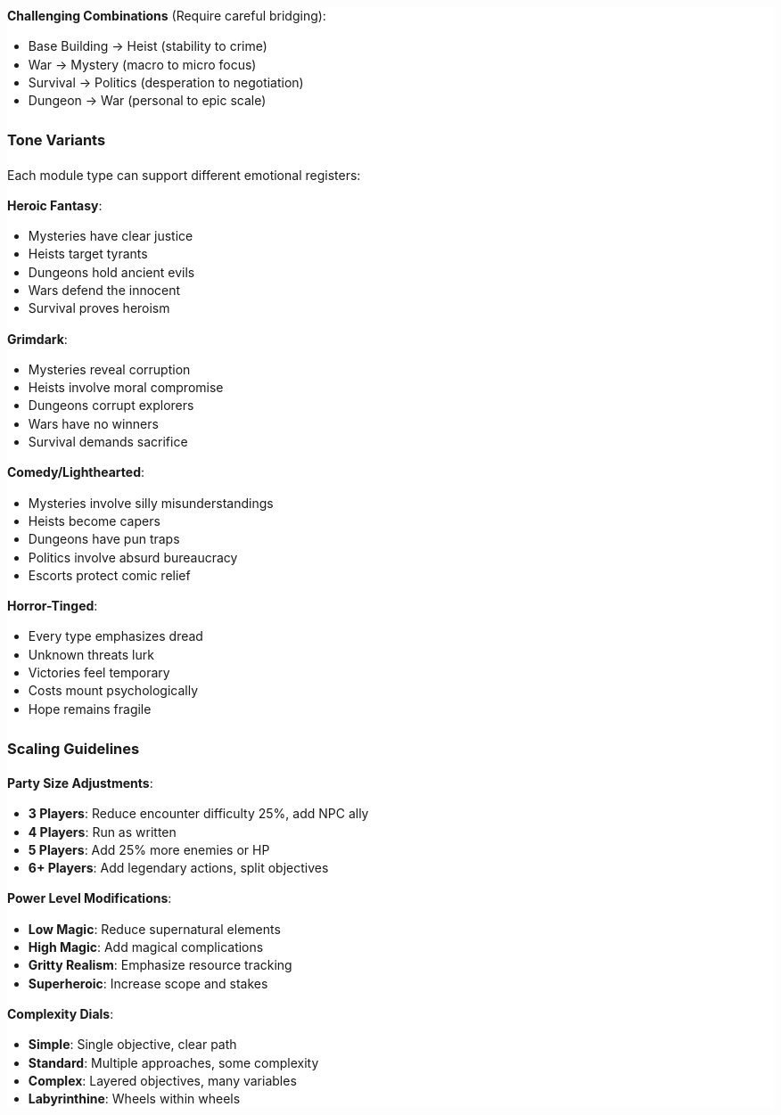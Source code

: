 **Challenging Combinations** (Require careful bridging):
- Base Building → Heist (stability to crime)
- War → Mystery (macro to micro focus)
- Survival → Politics (desperation to negotiation)
- Dungeon → War (personal to epic scale)

### Tone Variants

Each module type can support different emotional registers:

**Heroic Fantasy**:
- Mysteries have clear justice
- Heists target tyrants
- Dungeons hold ancient evils
- Wars defend the innocent
- Survival proves heroism

**Grimdark**:
- Mysteries reveal corruption
- Heists involve moral compromise
- Dungeons corrupt explorers
- Wars have no winners
- Survival demands sacrifice

**Comedy/Lighthearted**:
- Mysteries involve silly misunderstandings
- Heists become capers
- Dungeons have pun traps
- Politics involve absurd bureaucracy
- Escorts protect comic relief

**Horror-Tinged**:
- Every type emphasizes dread
- Unknown threats lurk
- Victories feel temporary
- Costs mount psychologically
- Hope remains fragile

### Scaling Guidelines

**Party Size Adjustments**:
- **3 Players**: Reduce encounter difficulty 25%, add NPC ally
- **4 Players**: Run as written
- **5 Players**: Add 25% more enemies or HP
- **6+ Players**: Add legendary actions, split objectives

**Power Level Modifications**:
- **Low Magic**: Reduce supernatural elements
- **High Magic**: Add magical complications
- **Gritty Realism**: Emphasize resource tracking
- **Superheroic**: Increase scope and stakes

**Complexity Dials**:
- **Simple**: Single objective, clear path
- **Standard**: Multiple approaches, some complexity
- **Complex**: Layered objectives, many variables
- **Labyrinthine**: Wheels within wheels
